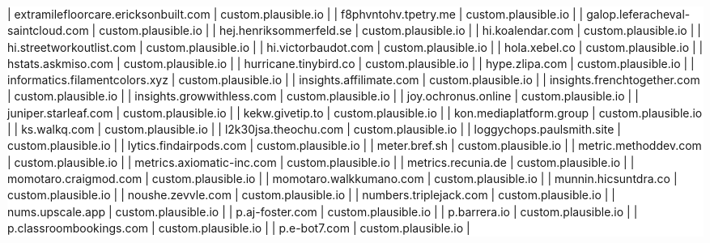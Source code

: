 | extramilefloorcare.ericksonbuilt.com | custom.plausible.io |
| f8phvntohv.tpetry.me | custom.plausible.io |
| galop.leferacheval-saintcloud.com | custom.plausible.io |
| hej.henriksommerfeld.se | custom.plausible.io |
| hi.koalendar.com | custom.plausible.io |
| hi.streetworkoutlist.com | custom.plausible.io |
| hi.victorbaudot.com | custom.plausible.io |
| hola.xebel.co | custom.plausible.io |
| hstats.askmiso.com | custom.plausible.io |
| hurricane.tinybird.co | custom.plausible.io |
| hype.zlipa.com | custom.plausible.io |
| informatics.filamentcolors.xyz | custom.plausible.io |
| insights.affilimate.com | custom.plausible.io |
| insights.frenchtogether.com | custom.plausible.io |
| insights.growwithless.com | custom.plausible.io |
| joy.ochronus.online | custom.plausible.io |
| juniper.starleaf.com | custom.plausible.io |
| kekw.givetip.to | custom.plausible.io |
| kon.mediaplatform.group | custom.plausible.io |
| ks.walkq.com | custom.plausible.io |
| l2k30jsa.theochu.com | custom.plausible.io |
| loggychops.paulsmith.site | custom.plausible.io |
| lytics.findairpods.com | custom.plausible.io |
| meter.bref.sh | custom.plausible.io |
| metric.methoddev.com | custom.plausible.io |
| metrics.axiomatic-inc.com | custom.plausible.io |
| metrics.recunia.de | custom.plausible.io |
| momotaro.craigmod.com | custom.plausible.io |
| momotaro.walkkumano.com | custom.plausible.io |
| munnin.hicsuntdra.co | custom.plausible.io |
| noushe.zevvle.com | custom.plausible.io |
| numbers.triplejack.com | custom.plausible.io |
| nums.upscale.app | custom.plausible.io |
| p.aj-foster.com | custom.plausible.io |
| p.barrera.io | custom.plausible.io |
| p.classroombookings.com | custom.plausible.io |
| p.e-bot7.com | custom.plausible.io |